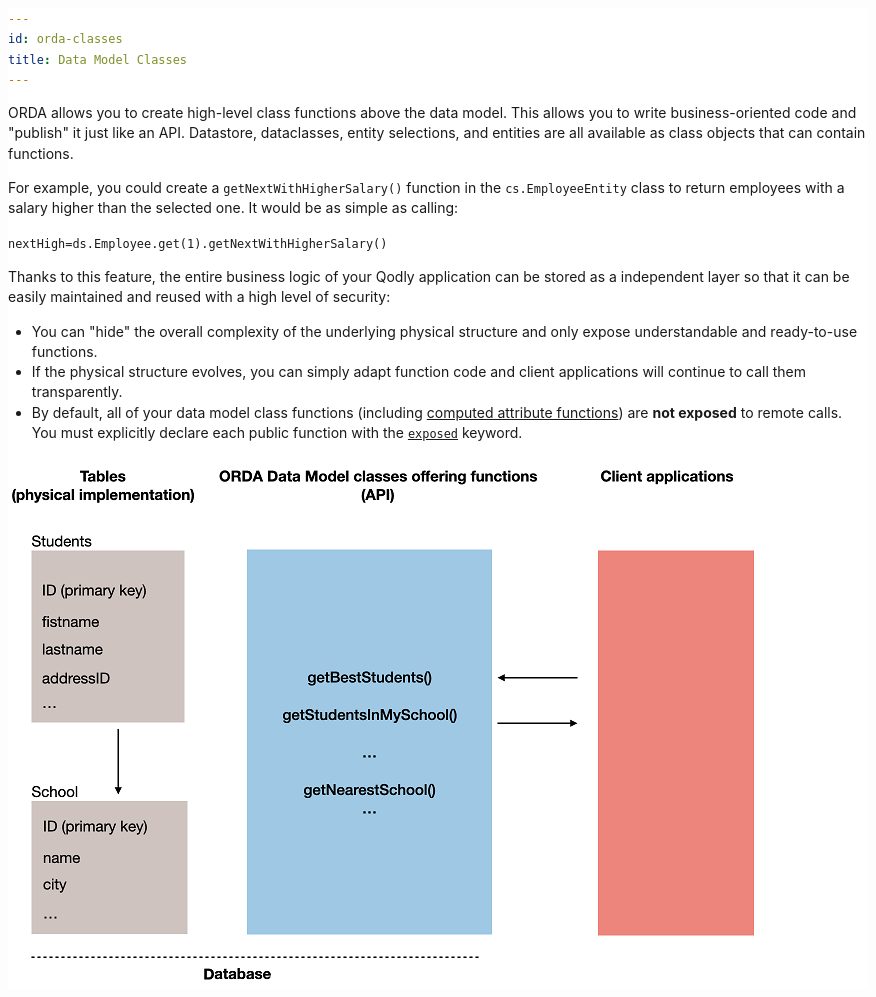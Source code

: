 ```yaml
---
id: orda-classes
title: Data Model Classes
---
```




ORDA allows you to create high-level class functions above the data model. This allows you to write business-oriented code and "publish" it just like an API. Datastore, dataclasses, entity selections, and entities are all available as class objects that can contain functions.

For example, you could create a `getNextWithHigherSalary()` function in the `cs.EmployeeEntity` class to return employees with a salary higher than the selected one. It would be as simple as calling:

```4d
nextHigh=ds.Employee.get(1).getNextWithHigherSalary()
```

Thanks to this feature, the entire business logic of your Qodly application can be stored as a independent layer so that it can be easily maintained and reused with a high level of security:

- You can "hide" the overall complexity of the underlying physical structure and only expose understandable and ready-to-use functions. 
- If the physical structure evolves, you can simply adapt function code and client applications will continue to call them transparently. 
- By default, all of your data model class functions (including [computed attribute functions](#computed-attributes)) are **not exposed** to remote calls. You must explicitly declare each public function with the [`exposed`](#exposed-vs-non-exposed-functions) keyword.

![](img/functions-schema.png)
